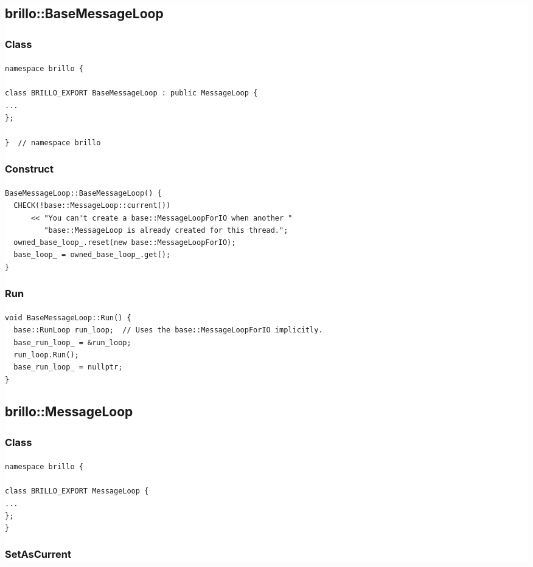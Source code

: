 brillo::BaseMessageLoop
----------------------------------------

### Class

```
namespace brillo {

class BRILLO_EXPORT BaseMessageLoop : public MessageLoop {
...
};

}  // namespace brillo
```

### Construct

```
BaseMessageLoop::BaseMessageLoop() {
  CHECK(!base::MessageLoop::current())
      << "You can't create a base::MessageLoopForIO when another "
         "base::MessageLoop is already created for this thread.";
  owned_base_loop_.reset(new base::MessageLoopForIO);
  base_loop_ = owned_base_loop_.get();
}
```

### Run

```
void BaseMessageLoop::Run() {
  base::RunLoop run_loop;  // Uses the base::MessageLoopForIO implicitly.
  base_run_loop_ = &run_loop;
  run_loop.Run();
  base_run_loop_ = nullptr;
}
```

brillo::MessageLoop
----------------------------------------

### Class

```
namespace brillo {

class BRILLO_EXPORT MessageLoop {
...
};
}
```

### SetAsCurrent
